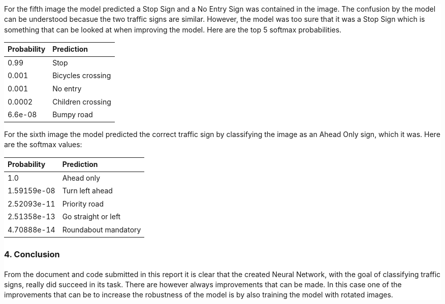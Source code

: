 For the fifth image the model predicted a Stop Sign and a No Entry Sign was contained in the image. The confusion by the model can be understood becasue the two traffic signs are similar. However, the model was too sure that it was a Stop Sign which is something that can be looked at when improving the model. Here are the top 5 softmax probabilities.

| Probability         	|     Prediction	        					| 
|:---------------------	|:---------------------------------------------	| 
| 0.99        			| Stop   										| 
| 0.001  				| Bicycles crossing 							|
| 0.001					| No entry										|
| 0.0002     			| Children crossing								|
| 6.6e-08			    | Bumpy road									|

For the sixth image the model predicted the correct traffic sign by classifying the image as an Ahead Only sign, which it was. Here are the softmax values:

| Probability         	|     Prediction	        					| 
|:---------------------	|:---------------------------------------------	| 
| 1.0        			| Ahead only   									| 
| 1.59159e-08  			| Turn left ahead 								|
| 2.52093e-11			| Priority road									|
| 2.51358e-13     		| Go straight or left							|
| 4.70888e-14		    | Roundabout mandatory							|

### 4. Conclusion

From the document and code submitted in this report it is clear that the created Neural Network, with the goal of classifying traffic signs, really did succeed in its task. There are however always improvements that can be made. In this case one of the improvements that can be to increase the robustness of the model is by also training the model with rotated images.